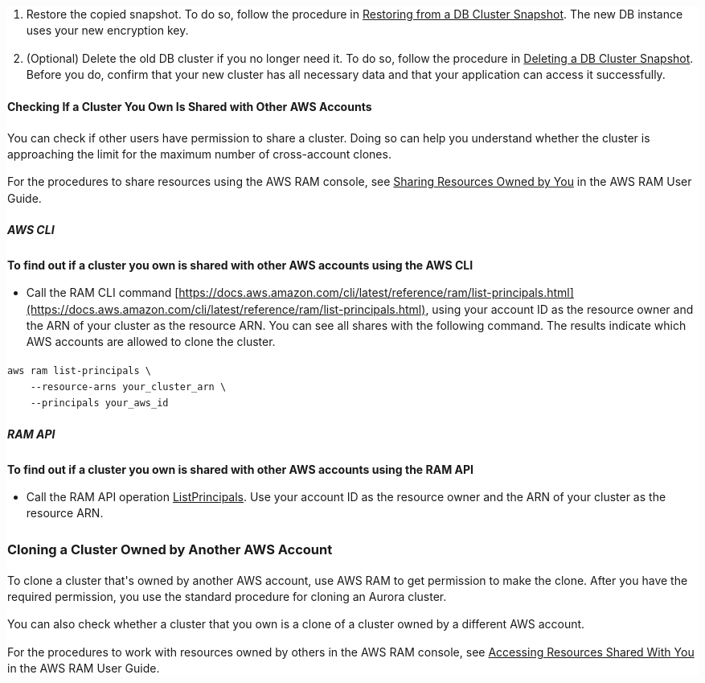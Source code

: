1.  Restore the copied snapshot\. To do so, follow the procedure in [Restoring from a DB Cluster Snapshot](USER_RestoreFromSnapshot.md)\. The new DB instance uses your new encryption key\. 

1.  \(Optional\) Delete the old DB cluster if you no longer need it\. To do so, follow the procedure in [Deleting a DB Cluster Snapshot](USER_DeleteSnapshot.md#USER_DeleteDBClusterSnapshot)\. Before you do, confirm that your new cluster has all necessary data and that your application can access it successfully\. 

#### Checking If a Cluster You Own Is Shared with Other AWS Accounts<a name="Aurora.Managing.Clone.CrossAccount.confirming"></a>

 You can check if other users have permission to share a cluster\. Doing so can help you understand whether the cluster is approaching the limit for the maximum number of cross\-account clones\. 

 For the procedures to share resources using the AWS RAM console, see [Sharing Resources Owned by You](https://docs.aws.amazon.com/ram/latest/userguide/working-with-sharing.html) in the AWS RAM User Guide\. 

##### AWS CLI<a name="Aurora.Managing.Clone.CrossAccount.confirming.cli"></a>

**To find out if a cluster you own is shared with other AWS accounts using the AWS CLI**
+  Call the RAM CLI command [https://docs.aws.amazon.com/cli/latest/reference/ram/list-principals.html](https://docs.aws.amazon.com/cli/latest/reference/ram/list-principals.html), using your account ID as the resource owner and the ARN of your cluster as the resource ARN\. You can see all shares with the following command\. The results indicate which AWS accounts are allowed to clone the cluster\. 

  ```
  aws ram list-principals \
      --resource-arns your_cluster_arn \
      --principals your_aws_id
  ```

##### RAM API<a name="Aurora.Managing.Clone.CrossAccount.confirming.api"></a>

**To find out if a cluster you own is shared with other AWS accounts using the RAM API**
+  Call the RAM API operation [ListPrincipals](https://docs.aws.amazon.com/ram/latest/APIReference/API_ListPrincipals.html)\. Use your account ID as the resource owner and the ARN of your cluster as the resource ARN\. 

### Cloning a Cluster Owned by Another AWS Account<a name="Aurora.Managing.Clone.CrossAccount.theirs"></a>

 To clone a cluster that's owned by another AWS account, use AWS RAM to get permission to make the clone\. After you have the required permission, you use the standard procedure for cloning an Aurora cluster\. 

 You can also check whether a cluster that you own is a clone of a cluster owned by a different AWS account\. 

 For the procedures to work with resources owned by others in the AWS RAM console, see [Accessing Resources Shared With You](https://docs.aws.amazon.com/ram/latest/userguide/working-with-shared.html) in the AWS RAM User Guide\. 
